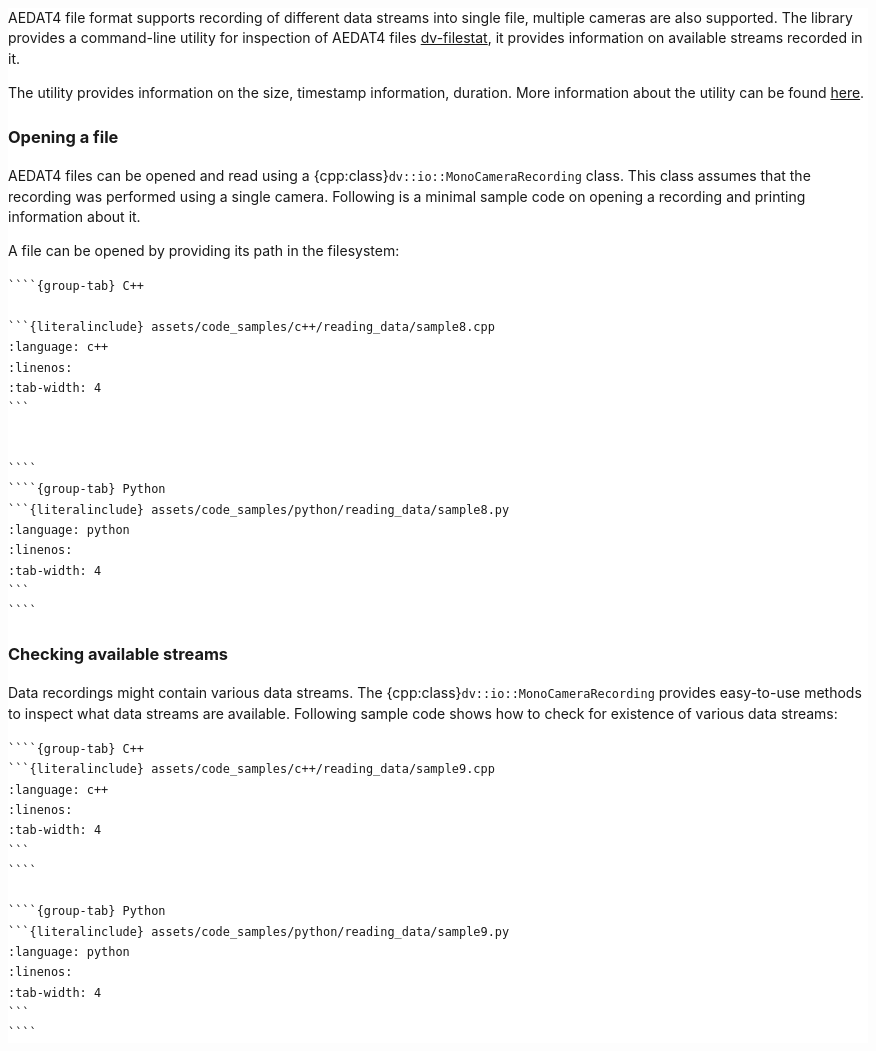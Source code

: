 AEDAT4 file format supports recording of different data streams into single file, multiple cameras are also supported.
The library provides a command-line utility for inspection of AEDAT4 files [dv-filestat](cli-utilities.md#dv-filestat),
it provides information on available streams recorded in it.

The utility provides information on the size, timestamp information, duration. More information about the utility can be
found [here](cli-utilities.md#dv-filestat).

### Opening a file

AEDAT4 files can be opened and read using a {cpp:class}`dv::io::MonoCameraRecording` class. This class assumes that the
recording was performed using a single camera. Following is a minimal sample code on opening a recording and printing
information about it.

A file can be opened by providing its path in the filesystem:

`````{tabs}
````{group-tab} C++

```{literalinclude} assets/code_samples/c++/reading_data/sample8.cpp
:language: c++
:linenos:
:tab-width: 4
```


````
````{group-tab} Python
```{literalinclude} assets/code_samples/python/reading_data/sample8.py
:language: python
:linenos:
:tab-width: 4
```
````
`````

### Checking available streams

Data recordings might contain various data streams. The {cpp:class}`dv::io::MonoCameraRecording` provides easy-to-use
methods to inspect what data streams are available. Following sample code shows how to check for existence of various
data streams:

`````{tabs}
````{group-tab} C++
```{literalinclude} assets/code_samples/c++/reading_data/sample9.cpp
:language: c++
:linenos:
:tab-width: 4
```
````

````{group-tab} Python
```{literalinclude} assets/code_samples/python/reading_data/sample9.py
:language: python
:linenos:
:tab-width: 4
```
````
`````
